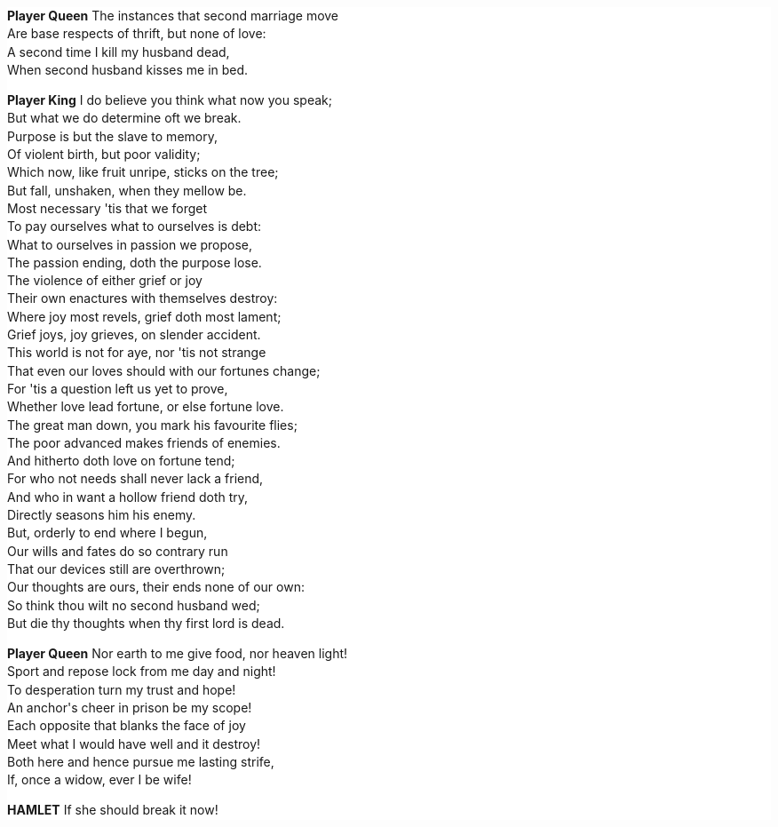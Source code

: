 
**Player Queen**
The instances that second marriage move  
Are base respects of thrift, but none of love:  
A second time I kill my husband dead,  
When second husband kisses me in bed.  


**Player King**
I do believe you think what now you speak;  
But what we do determine oft we break.  
Purpose is but the slave to memory,  
Of violent birth, but poor validity;  
Which now, like fruit unripe, sticks on the tree;  
But fall, unshaken, when they mellow be.  
Most necessary 'tis that we forget  
To pay ourselves what to ourselves is debt:  
What to ourselves in passion we propose,  
The passion ending, doth the purpose lose.  
The violence of either grief or joy  
Their own enactures with themselves destroy:  
Where joy most revels, grief doth most lament;  
Grief joys, joy grieves, on slender accident.  
This world is not for aye, nor 'tis not strange  
That even our loves should with our fortunes change;  
For 'tis a question left us yet to prove,  
Whether love lead fortune, or else fortune love.  
The great man down, you mark his favourite flies;  
The poor advanced makes friends of enemies.  
And hitherto doth love on fortune tend;  
For who not needs shall never lack a friend,  
And who in want a hollow friend doth try,  
Directly seasons him his enemy.  
But, orderly to end where I begun,  
Our wills and fates do so contrary run  
That our devices still are overthrown;  
Our thoughts are ours, their ends none of our own:  
So think thou wilt no second husband wed;  
But die thy thoughts when thy first lord is dead.  


**Player Queen**
Nor earth to me give food, nor heaven light!  
Sport and repose lock from me day and night!  
To desperation turn my trust and hope!  
An anchor's cheer in prison be my scope!  
Each opposite that blanks the face of joy  
Meet what I would have well and it destroy!  
Both here and hence pursue me lasting strife,  
If, once a widow, ever I be wife!  


**HAMLET**
If she should break it now!  
